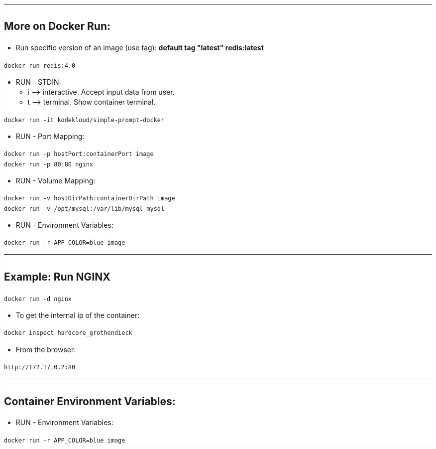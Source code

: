 <hr>

## More on Docker Run:
- Run specific version of an image (use tag):
**default tag "latest" redis:latest**
```
docker run redis:4.0
```

- RUN - STDIN:
    - i --> interactive. Accept input data from user.
    - t --> terminal. Show container terminal.

```
docker run -it kodekloud/simple-prompt-docker
```

- RUN - Port Mapping:
```
docker run -p hostPort:containerPort image
docker run -p 80:80 nginx
```

- RUN - Volume Mapping:
```
docker run -v hostDirPath:containerDirPath image
docker run -v /opt/mysql:/var/lib/mysql mysql
```

- RUN - Environment Variables:
```
docker run -r APP_COLOR=blue image
```

<hr>

## Example: Run NGINX

```
docker run -d nginx
```

- To get the internal ip of the container:
```
docker inspect hardcore_grothendieck
```

- From the browser:
```
http://172.17.0.2:80
```

<hr>

## Container Environment Variables:

- RUN - Environment Variables:
```
docker run -r APP_COLOR=blue image
```
